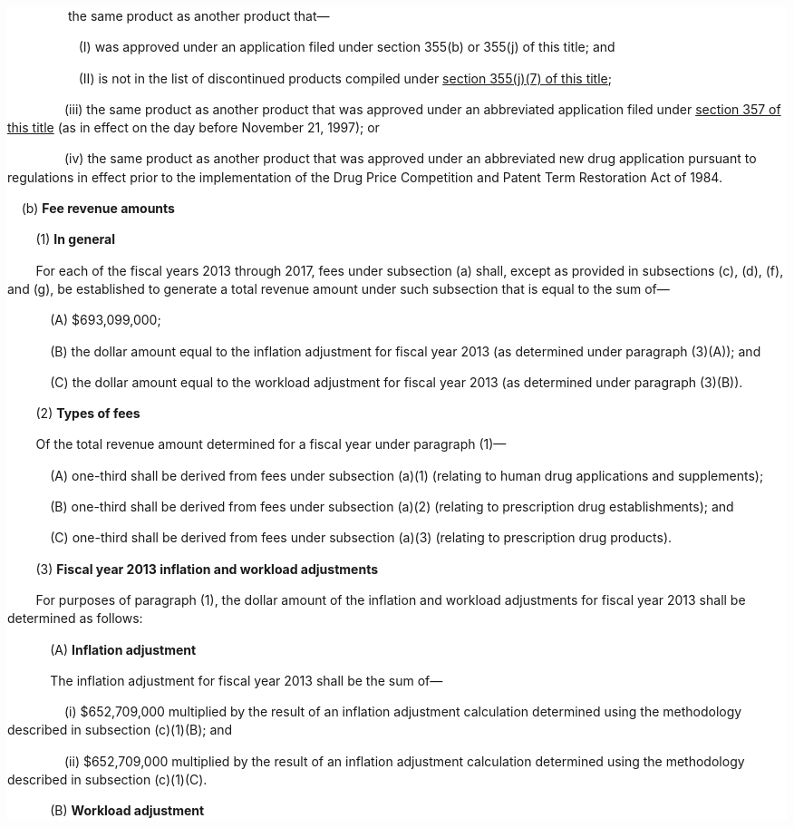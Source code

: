                  the same product as another product that—

                    (I) was approved under an application filed under section 355(b) or 355(j) of this title; and

                    (II) is not in the list of discontinued products compiled under [section 355(j)(7) of this title][/us/usc/t21/s355/j/7];

                (iii) the same product as another product that was approved under an abbreviated application filed under [section 357 of this title][/us/usc/t21/s357] (as in effect on the day before November 21, 1997); or

                (iv) the same product as another product that was approved under an abbreviated new drug application pursuant to regulations in effect prior to the implementation of the Drug Price Competition and Patent Term Restoration Act of 1984.

    (b) __Fee revenue amounts__ 

        (1) __In general__ 

        For each of the fiscal years 2013 through 2017, fees under subsection (a) shall, except as provided in subsections (c), (d), (f), and (g), be established to generate a total revenue amount under such subsection that is equal to the sum of—

            (A) $693,099,000;

            (B) the dollar amount equal to the inflation adjustment for fiscal year 2013 (as determined under paragraph (3)(A)); and

            (C) the dollar amount equal to the workload adjustment for fiscal year 2013 (as determined under paragraph (3)(B)).

        (2) __Types of fees__ 

        Of the total revenue amount determined for a fiscal year under paragraph (1)—

            (A) one-third shall be derived from fees under subsection (a)(1) (relating to human drug applications and supplements);

            (B) one-third shall be derived from fees under subsection (a)(2) (relating to prescription drug establishments); and

            (C) one-third shall be derived from fees under subsection (a)(3) (relating to prescription drug products).

        (3) __Fiscal year 2013 inflation and workload adjustments__ 

        For purposes of paragraph (1), the dollar amount of the inflation and workload adjustments for fiscal year 2013 shall be determined as follows:

            (A) __Inflation adjustment__ 

            The inflation adjustment for fiscal year 2013 shall be the sum of—

                (i) $652,709,000 multiplied by the result of an inflation adjustment calculation determined using the methodology described in subsection (c)(1)(B); and

                (ii) $652,709,000 multiplied by the result of an inflation adjustment calculation determined using the methodology described in subsection (c)(1)(C).

            (B) __Workload adjustment__ 


[/us/usc/t21/s360bb]: https://publicdocs.github.io/go/links?ns=uslm&ref=%2Fus%2Fusc%2Ft21%2Fs360bb
[/us/usc/t21/s360bb]: https://publicdocs.github.io/go/links?ns=uslm&ref=%2Fus%2Fusc%2Ft21%2Fs360bb
[/us/usc/t21/s321/ii]: https://publicdocs.github.io/go/links?ns=uslm&ref=%2Fus%2Fusc%2Ft21%2Fs321%2Fii
[/us/usc/t21/s355/j/7]: https://publicdocs.github.io/go/links?ns=uslm&ref=%2Fus%2Fusc%2Ft21%2Fs355%2Fj%2F7
[/us/usc/t21/s355/j/7]: https://publicdocs.github.io/go/links?ns=uslm&ref=%2Fus%2Fusc%2Ft21%2Fs355%2Fj%2F7
[/us/usc/t21/s357]: https://publicdocs.github.io/go/links?ns=uslm&ref=%2Fus%2Fusc%2Ft21%2Fs357
[/us/usc/t21/s379g/6]: https://publicdocs.github.io/go/links?ns=uslm&ref=%2Fus%2Fusc%2Ft21%2Fs379g%2F6
[/us/usc/t21/s379g/6]: https://publicdocs.github.io/go/links?ns=uslm&ref=%2Fus%2Fusc%2Ft21%2Fs379g%2F6
[/us/usc/t21/s360bb]: https://publicdocs.github.io/go/links?ns=uslm&ref=%2Fus%2Fusc%2Ft21%2Fs360bb
[/us/usc/t21/s355]: https://publicdocs.github.io/go/links?ns=uslm&ref=%2Fus%2Fusc%2Ft21%2Fs355
[/us/usc/t42/s262]: https://publicdocs.github.io/go/links?ns=uslm&ref=%2Fus%2Fusc%2Ft42%2Fs262
[/us/act/1938-06-25/ch675/s736]: https://publicdocs.github.io/go/links?ns=uslm&ref=%2Fus%2Fact%2F1938-06-25%2Fch675%2Fs736
[/us/pl/102/571/s103]: https://publicdocs.github.io/go/links?ns=uslm&ref=%2Fus%2Fpl%2F102%2F571%2Fs103
[/us/stat/106/4494]: https://publicdocs.github.io/go/links?ns=uslm&ref=%2Fus%2Fstat%2F106%2F4494
[/us/pl/105/115/s103/a]: https://publicdocs.github.io/go/links?ns=uslm&ref=%2Fus%2Fpl%2F105%2F115%2Fs103%2Fa
[/us/stat/111/2299-2304]: https://publicdocs.github.io/go/links?ns=uslm&ref=%2Fus%2Fstat%2F111%2F2299-2304
[/us/pl/107/109/s5/a]: https://publicdocs.github.io/go/links?ns=uslm&ref=%2Fus%2Fpl%2F107%2F109%2Fs5%2Fa
[/us/stat/115/1413]: https://publicdocs.github.io/go/links?ns=uslm&ref=%2Fus%2Fstat%2F115%2F1413
[/us/pl/107/188/s504]: https://publicdocs.github.io/go/links?ns=uslm&ref=%2Fus%2Fpl%2F107%2F188%2Fs504
[/us/stat/116/689]: https://publicdocs.github.io/go/links?ns=uslm&ref=%2Fus%2Fstat%2F116%2F689
[/us/pl/110/85/s103/a]: https://publicdocs.github.io/go/links?ns=uslm&ref=%2Fus%2Fpl%2F110%2F85%2Fs103%2Fa
[/us/stat/121/826-832]: https://publicdocs.github.io/go/links?ns=uslm&ref=%2Fus%2Fstat%2F121%2F826-832
[/us/pl/112/144/s103]: https://publicdocs.github.io/go/links?ns=uslm&ref=%2Fus%2Fpl%2F112%2F144%2Fs103
[/us/stat/126/996]: https://publicdocs.github.io/go/links?ns=uslm&ref=%2Fus%2Fstat%2F126%2F996
[/us/pl/112/144/s105/a]: https://publicdocs.github.io/go/links?ns=uslm&ref=%2Fus%2Fpl%2F112%2F144%2Fs105%2Fa
[/us/usc/t21/s357]: https://publicdocs.github.io/go/links?ns=uslm&ref=%2Fus%2Fusc%2Ft21%2Fs357
[/us/pl/105/115/s125/b/1]: https://publicdocs.github.io/go/links?ns=uslm&ref=%2Fus%2Fpl%2F105%2F115%2Fs125%2Fb%2F1
[/us/stat/111/2325]: https://publicdocs.github.io/go/links?ns=uslm&ref=%2Fus%2Fstat%2F111%2F2325
[/us/pl/98/417]: https://publicdocs.github.io/go/links?ns=uslm&ref=%2Fus%2Fpl%2F98%2F417
[/us/stat/98/1585]: https://publicdocs.github.io/go/links?ns=uslm&ref=%2Fus%2Fstat%2F98%2F1585
[/us/usc/t21/s301]: https://publicdocs.github.io/go/links?ns=uslm&ref=%2Fus%2Fusc%2Ft21%2Fs301
[/us/pl/112/144/s103/1/A]: https://publicdocs.github.io/go/links?ns=uslm&ref=%2Fus%2Fpl%2F112%2F144%2Fs103%2F1%2FA
[/us/pl/112/144/s103/1/B]: https://publicdocs.github.io/go/links?ns=uslm&ref=%2Fus%2Fpl%2F112%2F144%2Fs103%2F1%2FB
[/us/pl/112/144/s103/1/C]: https://publicdocs.github.io/go/links?ns=uslm&ref=%2Fus%2Fpl%2F112%2F144%2Fs103%2F1%2FC
[/us/pl/112/144/s103/1/D/i]: https://publicdocs.github.io/go/links?ns=uslm&ref=%2Fus%2Fpl%2F112%2F144%2Fs103%2F1%2FD%2Fi
[/us/pl/112/144/s103/1/D/ii]: https://publicdocs.github.io/go/links?ns=uslm&ref=%2Fus%2Fpl%2F112%2F144%2Fs103%2F1%2FD%2Fii
[/us/usc/t21/s355/j/7/A]: https://publicdocs.github.io/go/links?ns=uslm&ref=%2Fus%2Fusc%2Ft21%2Fs355%2Fj%2F7%2FA
[/us/usc/t21/s357]: https://publicdocs.github.io/go/links?ns=uslm&ref=%2Fus%2Fusc%2Ft21%2Fs357
[/us/pl/112/144/s103/2/A/i]: https://publicdocs.github.io/go/links?ns=uslm&ref=%2Fus%2Fpl%2F112%2F144%2Fs103%2F2%2FA%2Fi
[/us/pl/112/144/s103/2/A/ii]: https://publicdocs.github.io/go/links?ns=uslm&ref=%2Fus%2Fpl%2F112%2F144%2Fs103%2F2%2FA%2Fii
[/us/pl/112/144/s103/2/A/iii]: https://publicdocs.github.io/go/links?ns=uslm&ref=%2Fus%2Fpl%2F112%2F144%2Fs103%2F2%2FA%2Fiii
[/us/pl/112/144/s103/2/B]: https://publicdocs.github.io/go/links?ns=uslm&ref=%2Fus%2Fpl%2F112%2F144%2Fs103%2F2%2FB
[/us/pl/112/144/s103/3]: https://publicdocs.github.io/go/links?ns=uslm&ref=%2Fus%2Fpl%2F112%2F144%2Fs103%2F3
[/us/pl/112/144/s103/4/A]: https://publicdocs.github.io/go/links?ns=uslm&ref=%2Fus%2Fpl%2F112%2F144%2Fs103%2F4%2FA
[/us/pl/112/144/s103/4/B/i]: https://publicdocs.github.io/go/links?ns=uslm&ref=%2Fus%2Fpl%2F112%2F144%2Fs103%2F4%2FB%2Fi
[/us/pl/112/144/s103/4/B/ii]: https://publicdocs.github.io/go/links?ns=uslm&ref=%2Fus%2Fpl%2F112%2F144%2Fs103%2F4%2FB%2Fii
[/us/pl/112/144/s103/4/B/iii]: https://publicdocs.github.io/go/links?ns=uslm&ref=%2Fus%2Fpl%2F112%2F144%2Fs103%2F4%2FB%2Fiii
[/us/pl/112/144/s103/4/C]: https://publicdocs.github.io/go/links?ns=uslm&ref=%2Fus%2Fpl%2F112%2F144%2Fs103%2F4%2FC
[/us/pl/112/144/s103/4/D]: https://publicdocs.github.io/go/links?ns=uslm&ref=%2Fus%2Fpl%2F112%2F144%2Fs103%2F4%2FD
[/us/pl/110/85/s103/a/1]: https://publicdocs.github.io/go/links?ns=uslm&ref=%2Fus%2Fpl%2F110%2F85%2Fs103%2Fa%2F1
[/us/pl/110/85/s103/g]: https://publicdocs.github.io/go/links?ns=uslm&ref=%2Fus%2Fpl%2F110%2F85%2Fs103%2Fg
[/us/pl/110/85/s103/a/2/A]: https://publicdocs.github.io/go/links?ns=uslm&ref=%2Fus%2Fpl%2F110%2F85%2Fs103%2Fa%2F2%2FA
[/us/pl/110/85/s103/a/2/B]: https://publicdocs.github.io/go/links?ns=uslm&ref=%2Fus%2Fpl%2F110%2F85%2Fs103%2Fa%2F2%2FB
[/us/pl/110/85/s103/a/3/A]: https://publicdocs.github.io/go/links?ns=uslm&ref=%2Fus%2Fpl%2F110%2F85%2Fs103%2Fa%2F3%2FA
[/us/pl/110/85/s103/a/3/B]: https://publicdocs.github.io/go/links?ns=uslm&ref=%2Fus%2Fpl%2F110%2F85%2Fs103%2Fa%2F3%2FB
[/us/pl/110/85/s103/g]: https://publicdocs.github.io/go/links?ns=uslm&ref=%2Fus%2Fpl%2F110%2F85%2Fs103%2Fg
[/us/pl/110/85/s103/b]: https://publicdocs.github.io/go/links?ns=uslm&ref=%2Fus%2Fpl%2F110%2F85%2Fs103%2Fb
[/us/pl/110/85/s103/c/1]: https://publicdocs.github.io/go/links?ns=uslm&ref=%2Fus%2Fpl%2F110%2F85%2Fs103%2Fc%2F1
[/us/pl/110/85/s103/c/2/A]: https://publicdocs.github.io/go/links?ns=uslm&ref=%2Fus%2Fpl%2F110%2F85%2Fs103%2Fc%2F2%2FA
[/us/pl/110/85/s103/c/2/B]: https://publicdocs.github.io/go/links?ns=uslm&ref=%2Fus%2Fpl%2F110%2F85%2Fs103%2Fc%2F2%2FB
[/us/pl/110/85/s103/c/2/C]: https://publicdocs.github.io/go/links?ns=uslm&ref=%2Fus%2Fpl%2F110%2F85%2Fs103%2Fc%2F2%2FC
[/us/pl/110/85/s103/c/2/D]: https://publicdocs.github.io/go/links?ns=uslm&ref=%2Fus%2Fpl%2F110%2F85%2Fs103%2Fc%2F2%2FD
[/us/pl/110/85/s103/c/3]: https://publicdocs.github.io/go/links?ns=uslm&ref=%2Fus%2Fpl%2F110%2F85%2Fs103%2Fc%2F3
[/us/pl/110/85/s103/c/3/A]: https://publicdocs.github.io/go/links?ns=uslm&ref=%2Fus%2Fpl%2F110%2F85%2Fs103%2Fc%2F3%2FA
[/us/pl/110/85/s103/c/3/A]: https://publicdocs.github.io/go/links?ns=uslm&ref=%2Fus%2Fpl%2F110%2F85%2Fs103%2Fc%2F3%2FA
[/us/pl/110/85/s103/c/3/A]: https://publicdocs.github.io/go/links?ns=uslm&ref=%2Fus%2Fpl%2F110%2F85%2Fs103%2Fc%2F3%2FA
[/us/pl/110/85/s103/d/1]: https://publicdocs.github.io/go/links?ns=uslm&ref=%2Fus%2Fpl%2F110%2F85%2Fs103%2Fd%2F1
[/us/pl/110/85/s103/d/2]: https://publicdocs.github.io/go/links?ns=uslm&ref=%2Fus%2Fpl%2F110%2F85%2Fs103%2Fd%2F2
[/us/pl/110/85/s103/d/2]: https://publicdocs.github.io/go/links?ns=uslm&ref=%2Fus%2Fpl%2F110%2F85%2Fs103%2Fd%2F2
[/us/pl/110/85/s103/d/4]: https://publicdocs.github.io/go/links?ns=uslm&ref=%2Fus%2Fpl%2F110%2F85%2Fs103%2Fd%2F4
[/us/pl/110/85/s103/h/1]: https://publicdocs.github.io/go/links?ns=uslm&ref=%2Fus%2Fpl%2F110%2F85%2Fs103%2Fh%2F1
[/us/pl/110/85/s103/e/1]: https://publicdocs.github.io/go/links?ns=uslm&ref=%2Fus%2Fpl%2F110%2F85%2Fs103%2Fe%2F1
[/us/pl/110/85/s103/e/2]: https://publicdocs.github.io/go/links?ns=uslm&ref=%2Fus%2Fpl%2F110%2F85%2Fs103%2Fe%2F2
[/us/pl/110/85/s103/f]: https://publicdocs.github.io/go/links?ns=uslm&ref=%2Fus%2Fpl%2F110%2F85%2Fs103%2Ff
[/us/pl/107/188/s504/a/1]: https://publicdocs.github.io/go/links?ns=uslm&ref=%2Fus%2Fpl%2F107%2F188%2Fs504%2Fa%2F1
[/us/pl/107/188/s504/a/2/A]: https://publicdocs.github.io/go/links?ns=uslm&ref=%2Fus%2Fpl%2F107%2F188%2Fs504%2Fa%2F2%2FA
[/us/pl/107/188/s504/a/2]: https://publicdocs.github.io/go/links?ns=uslm&ref=%2Fus%2Fpl%2F107%2F188%2Fs504%2Fa%2F2
[/us/pl/107/109]: https://publicdocs.github.io/go/links?ns=uslm&ref=%2Fus%2Fpl%2F107%2F109
[/us/pl/107/188/s504/a/3]: https://publicdocs.github.io/go/links?ns=uslm&ref=%2Fus%2Fpl%2F107%2F188%2Fs504%2Fa%2F3
[/us/pl/107/188/s504/a/4/A]: https://publicdocs.github.io/go/links?ns=uslm&ref=%2Fus%2Fpl%2F107%2F188%2Fs504%2Fa%2F4%2FA
[/us/usc/t21/s360]: https://publicdocs.github.io/go/links?ns=uslm&ref=%2Fus%2Fusc%2Ft21%2Fs360
[/us/usc/t21/s360]: https://publicdocs.github.io/go/links?ns=uslm&ref=%2Fus%2Fusc%2Ft21%2Fs360
[/us/usc/t21/s360]: https://publicdocs.github.io/go/links?ns=uslm&ref=%2Fus%2Fusc%2Ft21%2Fs360
[/us/pl/107/188/s504/a/4/B]: https://publicdocs.github.io/go/links?ns=uslm&ref=%2Fus%2Fpl%2F107%2F188%2Fs504%2Fa%2F4%2FB
[/us/usc/t21/s355/j/7/A]: https://publicdocs.github.io/go/links?ns=uslm&ref=%2Fus%2Fusc%2Ft21%2Fs355%2Fj%2F7%2FA
[/us/usc/t21/s360]: https://publicdocs.github.io/go/links?ns=uslm&ref=%2Fus%2Fusc%2Ft21%2Fs360
[/us/pl/107/188/s504/b]: https://publicdocs.github.io/go/links?ns=uslm&ref=%2Fus%2Fpl%2F107%2F188%2Fs504%2Fb
[/us/pl/107/188/s504/c/1/A]: https://publicdocs.github.io/go/links?ns=uslm&ref=%2Fus%2Fpl%2F107%2F188%2Fs504%2Fc%2F1%2FA
[/us/pl/107/188/s504/c/1/B]: https://publicdocs.github.io/go/links?ns=uslm&ref=%2Fus%2Fpl%2F107%2F188%2Fs504%2Fc%2F1%2FB
[/us/pl/107/188/s504/c/1/C]: https://publicdocs.github.io/go/links?ns=uslm&ref=%2Fus%2Fpl%2F107%2F188%2Fs504%2Fc%2F1%2FC
[/us/pl/107/188/s504/c/2]: https://publicdocs.github.io/go/links?ns=uslm&ref=%2Fus%2Fpl%2F107%2F188%2Fs504%2Fc%2F2
[/us/pl/107/188/s504/d/1]: https://publicdocs.github.io/go/links?ns=uslm&ref=%2Fus%2Fpl%2F107%2F188%2Fs504%2Fd%2F1
[/us/usc/t21/s355/b/1]: https://publicdocs.github.io/go/links?ns=uslm&ref=%2Fus%2Fusc%2Ft21%2Fs355%2Fb%2F1
[/us/usc/t21/s355/b/2]: https://publicdocs.github.io/go/links?ns=uslm&ref=%2Fus%2Fusc%2Ft21%2Fs355%2Fb%2F2
[/us/pl/107/188/s504/d/2]: https://publicdocs.github.io/go/links?ns=uslm&ref=%2Fus%2Fpl%2F107%2F188%2Fs504%2Fd%2F2
[/us/pl/107/188/s504/e/1]: https://publicdocs.github.io/go/links?ns=uslm&ref=%2Fus%2Fpl%2F107%2F188%2Fs504%2Fe%2F1
[/us/pl/107/188/s504/e/2]: https://publicdocs.github.io/go/links?ns=uslm&ref=%2Fus%2Fpl%2F107%2F188%2Fs504%2Fe%2F2
[/us/pl/107/188/s504/f/1]: https://publicdocs.github.io/go/links?ns=uslm&ref=%2Fus%2Fpl%2F107%2F188%2Fs504%2Ff%2F1
[/us/pl/110/85/s103/h/1]: https://publicdocs.github.io/go/links?ns=uslm&ref=%2Fus%2Fpl%2F110%2F85%2Fs103%2Fh%2F1
[/us/pl/107/188/s504]: https://publicdocs.github.io/go/links?ns=uslm&ref=%2Fus%2Fpl%2F107%2F188%2Fs504
[/us/pl/107/188/s504/f/2]: https://publicdocs.github.io/go/links?ns=uslm&ref=%2Fus%2Fpl%2F107%2F188%2Fs504%2Ff%2F2
[/us/pl/107/188/s504/f/3]: https://publicdocs.github.io/go/links?ns=uslm&ref=%2Fus%2Fpl%2F107%2F188%2Fs504%2Ff%2F3
[/us/pl/105/115/s103/a/1]: https://publicdocs.github.io/go/links?ns=uslm&ref=%2Fus%2Fpl%2F105%2F115%2Fs103%2Fa%2F1
[/us/pl/105/115/s103/a/2/A]: https://publicdocs.github.io/go/links?ns=uslm&ref=%2Fus%2Fpl%2F105%2F115%2Fs103%2Fa%2F2%2FA
[/us/usc/t21/s379g/6/B]: https://publicdocs.github.io/go/links?ns=uslm&ref=%2Fus%2Fusc%2Ft21%2Fs379g%2F6%2FB
[/us/pl/105/115/s103/a/2/B]: https://publicdocs.github.io/go/links?ns=uslm&ref=%2Fus%2Fpl%2F105%2F115%2Fs103%2Fa%2F2%2FB
[/us/pl/105/115/s103/a/2/C]: https://publicdocs.github.io/go/links?ns=uslm&ref=%2Fus%2Fpl%2F105%2F115%2Fs103%2Fa%2F2%2FC
[/us/pl/105/115/s103/a/3]: https://publicdocs.github.io/go/links?ns=uslm&ref=%2Fus%2Fpl%2F105%2F115%2Fs103%2Fa%2F3
[/us/pl/105/115/s103/a/4/A]: https://publicdocs.github.io/go/links?ns=uslm&ref=%2Fus%2Fpl%2F105%2F115%2Fs103%2Fa%2F4%2FA
[/us/usc/t21/s360]: https://publicdocs.github.io/go/links?ns=uslm&ref=%2Fus%2Fusc%2Ft21%2Fs360
[/us/usc/t21/s360]: https://publicdocs.github.io/go/links?ns=uslm&ref=%2Fus%2Fusc%2Ft21%2Fs360
[/us/usc/t21/s360]: https://publicdocs.github.io/go/links?ns=uslm&ref=%2Fus%2Fusc%2Ft21%2Fs360
[/us/pl/105/115/s103/a/4/B]: https://publicdocs.github.io/go/links?ns=uslm&ref=%2Fus%2Fpl%2F105%2F115%2Fs103%2Fa%2F4%2FB
[/us/usc/t21/s357]: https://publicdocs.github.io/go/links?ns=uslm&ref=%2Fus%2Fusc%2Ft21%2Fs357
[/us/pl/105/115/s103/b]: https://publicdocs.github.io/go/links?ns=uslm&ref=%2Fus%2Fpl%2F105%2F115%2Fs103%2Fb
[/us/pl/105/115/s103/c/1]: https://publicdocs.github.io/go/links?ns=uslm&ref=%2Fus%2Fpl%2F105%2F115%2Fs103%2Fc%2F1
[/us/pl/105/115/s103/c/2]: https://publicdocs.github.io/go/links?ns=uslm&ref=%2Fus%2Fpl%2F105%2F115%2Fs103%2Fc%2F2
[/us/pl/105/115/s103/c/3]: https://publicdocs.github.io/go/links?ns=uslm&ref=%2Fus%2Fpl%2F105%2F115%2Fs103%2Fc%2F3
[/us/pl/105/115/s103/c/4]: https://publicdocs.github.io/go/links?ns=uslm&ref=%2Fus%2Fpl%2F105%2F115%2Fs103%2Fc%2F4
[/us/pl/105/115/s103/d]: https://publicdocs.github.io/go/links?ns=uslm&ref=%2Fus%2Fpl%2F105%2F115%2Fs103%2Fd
[/us/pl/105/115/s103/e]: https://publicdocs.github.io/go/links?ns=uslm&ref=%2Fus%2Fpl%2F105%2F115%2Fs103%2Fe
[/us/pl/105/115/s103/f/1]: https://publicdocs.github.io/go/links?ns=uslm&ref=%2Fus%2Fpl%2F105%2F115%2Fs103%2Ff%2F1
[/us/pl/105/115/s103/f/2/A]: https://publicdocs.github.io/go/links?ns=uslm&ref=%2Fus%2Fpl%2F105%2F115%2Fs103%2Ff%2F2%2FA
[/us/pl/105/115/s103/f/2/B]: https://publicdocs.github.io/go/links?ns=uslm&ref=%2Fus%2Fpl%2F105%2F115%2Fs103%2Ff%2F2%2FB
[/us/pl/105/115/s103/f/3]: https://publicdocs.github.io/go/links?ns=uslm&ref=%2Fus%2Fpl%2F105%2F115%2Fs103%2Ff%2F3
[/us/pl/105/115/s103/g]: https://publicdocs.github.io/go/links?ns=uslm&ref=%2Fus%2Fpl%2F105%2F115%2Fs103%2Fg
[/us/pl/112/144]: https://publicdocs.github.io/go/links?ns=uslm&ref=%2Fus%2Fpl%2F112%2F144
[/us/pl/112/144/s106]: https://publicdocs.github.io/go/links?ns=uslm&ref=%2Fus%2Fpl%2F112%2F144%2Fs106
[/us/usc/t21/s379g]: https://publicdocs.github.io/go/links?ns=uslm&ref=%2Fus%2Fusc%2Ft21%2Fs379g
[/us/pl/110/85/s103/h/2]: https://publicdocs.github.io/go/links?ns=uslm&ref=%2Fus%2Fpl%2F110%2F85%2Fs103%2Fh%2F2
[/us/stat/121/832]: https://publicdocs.github.io/go/links?ns=uslm&ref=%2Fus%2Fstat%2F121%2F832
[/us/pl/107/188]: https://publicdocs.github.io/go/links?ns=uslm&ref=%2Fus%2Fpl%2F107%2F188
[/us/stat/116/687]: https://publicdocs.github.io/go/links?ns=uslm&ref=%2Fus%2Fstat%2F116%2F687
[/us/pl/110/85]: https://publicdocs.github.io/go/links?ns=uslm&ref=%2Fus%2Fpl%2F110%2F85
[/us/pl/110/85/s107]: https://publicdocs.github.io/go/links?ns=uslm&ref=%2Fus%2Fpl%2F110%2F85%2Fs107
[/us/usc/t21/s379g]: https://publicdocs.github.io/go/links?ns=uslm&ref=%2Fus%2Fusc%2Ft21%2Fs379g
[/us/pl/107/188]: https://publicdocs.github.io/go/links?ns=uslm&ref=%2Fus%2Fpl%2F107%2F188
[/us/pl/107/188/s508]: https://publicdocs.github.io/go/links?ns=uslm&ref=%2Fus%2Fpl%2F107%2F188%2Fs508
[/us/usc/t21/s356b]: https://publicdocs.github.io/go/links?ns=uslm&ref=%2Fus%2Fusc%2Ft21%2Fs356b
[/us/pl/105/115]: https://publicdocs.github.io/go/links?ns=uslm&ref=%2Fus%2Fpl%2F105%2F115
[/us/pl/105/115/s106]: https://publicdocs.github.io/go/links?ns=uslm&ref=%2Fus%2Fpl%2F105%2F115%2Fs106
[/us/usc/t21/s379g]: https://publicdocs.github.io/go/links?ns=uslm&ref=%2Fus%2Fusc%2Ft21%2Fs379g
[/us/pl/112/144/s105/a]: https://publicdocs.github.io/go/links?ns=uslm&ref=%2Fus%2Fpl%2F112%2F144%2Fs105%2Fa
[/us/usc/t21/s379g]: https://publicdocs.github.io/go/links?ns=uslm&ref=%2Fus%2Fusc%2Ft21%2Fs379g
[/us/pl/105/115/s103/h]: https://publicdocs.github.io/go/links?ns=uslm&ref=%2Fus%2Fpl%2F105%2F115%2Fs103%2Fh
[/us/stat/111/2304]: https://publicdocs.github.io/go/links?ns=uslm&ref=%2Fus%2Fstat%2F111%2F2304
[/us/usc/t42/s379h]: https://publicdocs.github.io/go/links?ns=uslm&ref=%2Fus%2Fusc%2Ft42%2Fs379h
[/us/pl/102/571/s101/a]: https://publicdocs.github.io/go/links?ns=uslm&ref=%2Fus%2Fpl%2F102%2F571%2Fs101%2Fa
[/us/usc/t21/s301]: https://publicdocs.github.io/go/links?ns=uslm&ref=%2Fus%2Fusc%2Ft21%2Fs301
[/us/usc/t21/s379g]: https://publicdocs.github.io/go/links?ns=uslm&ref=%2Fus%2Fusc%2Ft21%2Fs379g